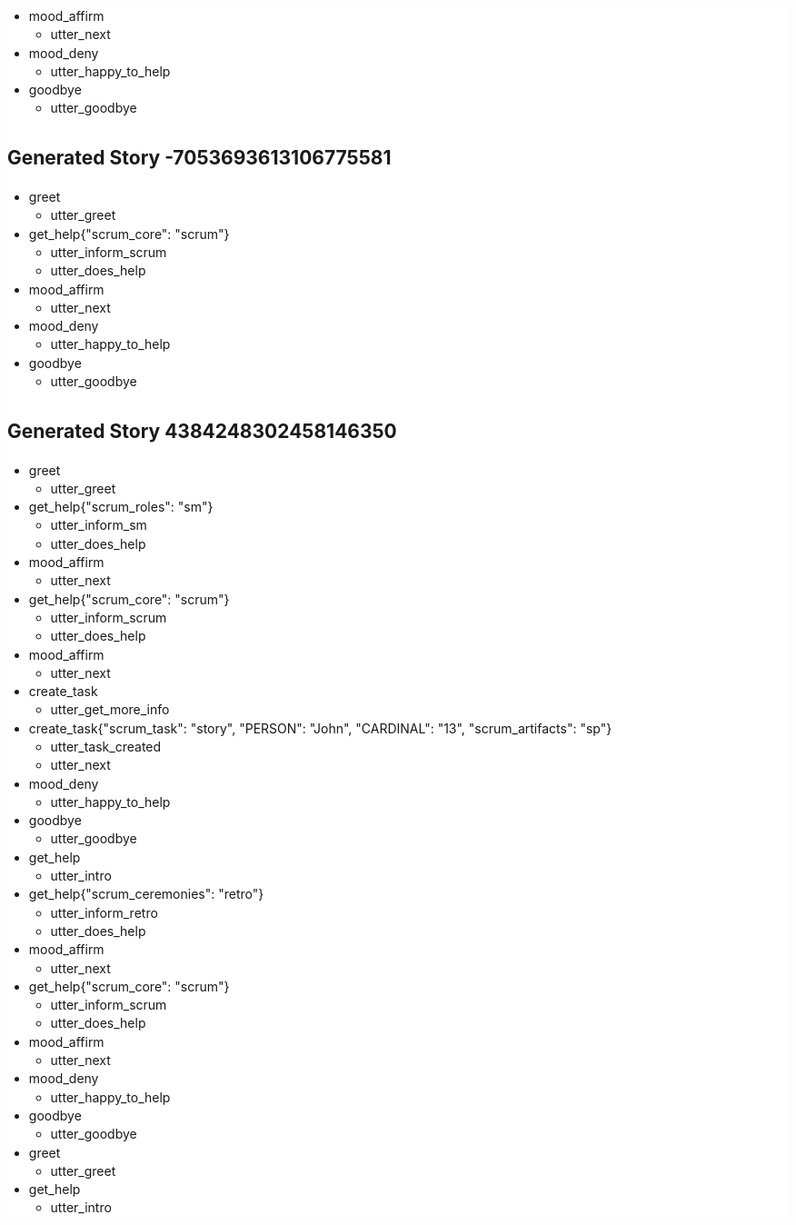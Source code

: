 * mood_affirm
    - utter_next
* mood_deny
    - utter_happy_to_help
* goodbye
    - utter_goodbye

## Generated Story -7053693613106775581
* greet
    - utter_greet
* get_help{"scrum_core": "scrum"}
    - utter_inform_scrum
    - utter_does_help
* mood_affirm
    - utter_next
* mood_deny
    - utter_happy_to_help
* goodbye
    - utter_goodbye

## Generated Story 4384248302458146350
* greet
    - utter_greet
* get_help{"scrum_roles": "sm"}
    - utter_inform_sm
    - utter_does_help
* mood_affirm
    - utter_next
* get_help{"scrum_core": "scrum"}
    - utter_inform_scrum
    - utter_does_help
* mood_affirm
    - utter_next
* create_task
    - utter_get_more_info
* create_task{"scrum_task": "story", "PERSON": "John", "CARDINAL": "13", "scrum_artifacts": "sp"}
    - utter_task_created
    - utter_next
* mood_deny
    - utter_happy_to_help
* goodbye
    - utter_goodbye
* get_help
    - utter_intro
* get_help{"scrum_ceremonies": "retro"}
    - utter_inform_retro
    - utter_does_help
* mood_affirm
    - utter_next
* get_help{"scrum_core": "scrum"}
    - utter_inform_scrum
    - utter_does_help
* mood_affirm
    - utter_next
* mood_deny
    - utter_happy_to_help
* goodbye
    - utter_goodbye
* greet
    - utter_greet
* get_help
    - utter_intro